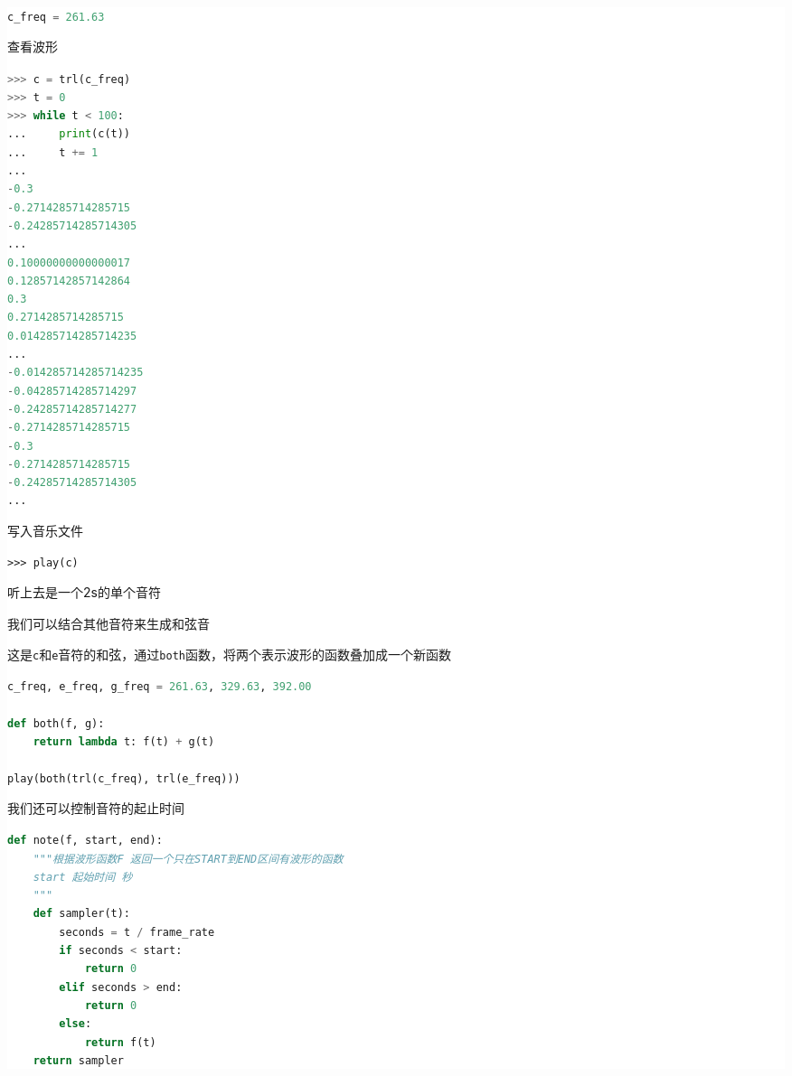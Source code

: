 ```py
c_freq = 261.63
```

查看波形

```py
>>> c = trl(c_freq)
>>> t = 0
>>> while t < 100:
...     print(c(t))
...     t += 1
...
-0.3
-0.2714285714285715
-0.24285714285714305
...
0.10000000000000017
0.12857142857142864
0.3
0.2714285714285715
0.014285714285714235
...
-0.014285714285714235
-0.04285714285714297
-0.24285714285714277
-0.2714285714285715
-0.3
-0.2714285714285715
-0.24285714285714305
...
```

写入音乐文件
```
>>> play(c)
```

听上去是一个2s的单个音符

我们可以结合其他音符来生成和弦音

这是`c`和`e`音符的和弦，通过`both`函数，将两个表示波形的函数叠加成一个新函数

```py
c_freq, e_freq, g_freq = 261.63, 329.63, 392.00

def both(f, g):
    return lambda t: f(t) + g(t)

play(both(trl(c_freq), trl(e_freq)))
```

我们还可以控制音符的起止时间

```py
def note(f, start, end):
    """根据波形函数F 返回一个只在START到END区间有波形的函数
    start 起始时间 秒
    """
    def sampler(t):
        seconds = t / frame_rate
        if seconds < start:
            return 0
        elif seconds > end:
            return 0
        else:
            return f(t)
    return sampler
```